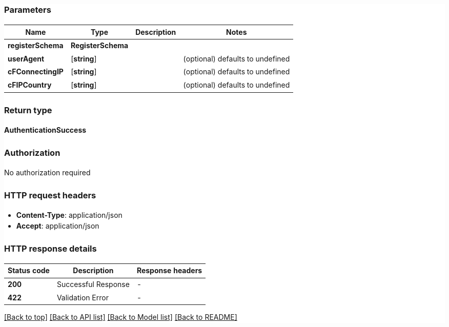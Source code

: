 ### Parameters

|Name | Type | Description  | Notes|
|------------- | ------------- | ------------- | -------------|
| **registerSchema** | **RegisterSchema**|  | |
| **userAgent** | [**string**] |  | (optional) defaults to undefined|
| **cFConnectingIP** | [**string**] |  | (optional) defaults to undefined|
| **cFIPCountry** | [**string**] |  | (optional) defaults to undefined|


### Return type

**AuthenticationSuccess**

### Authorization

No authorization required

### HTTP request headers

 - **Content-Type**: application/json
 - **Accept**: application/json


### HTTP response details
| Status code | Description | Response headers |
|-------------|-------------|------------------|
|**200** | Successful Response |  -  |
|**422** | Validation Error |  -  |

[[Back to top]](#) [[Back to API list]](../README.md#documentation-for-api-endpoints) [[Back to Model list]](../README.md#documentation-for-models) [[Back to README]](../README.md)

